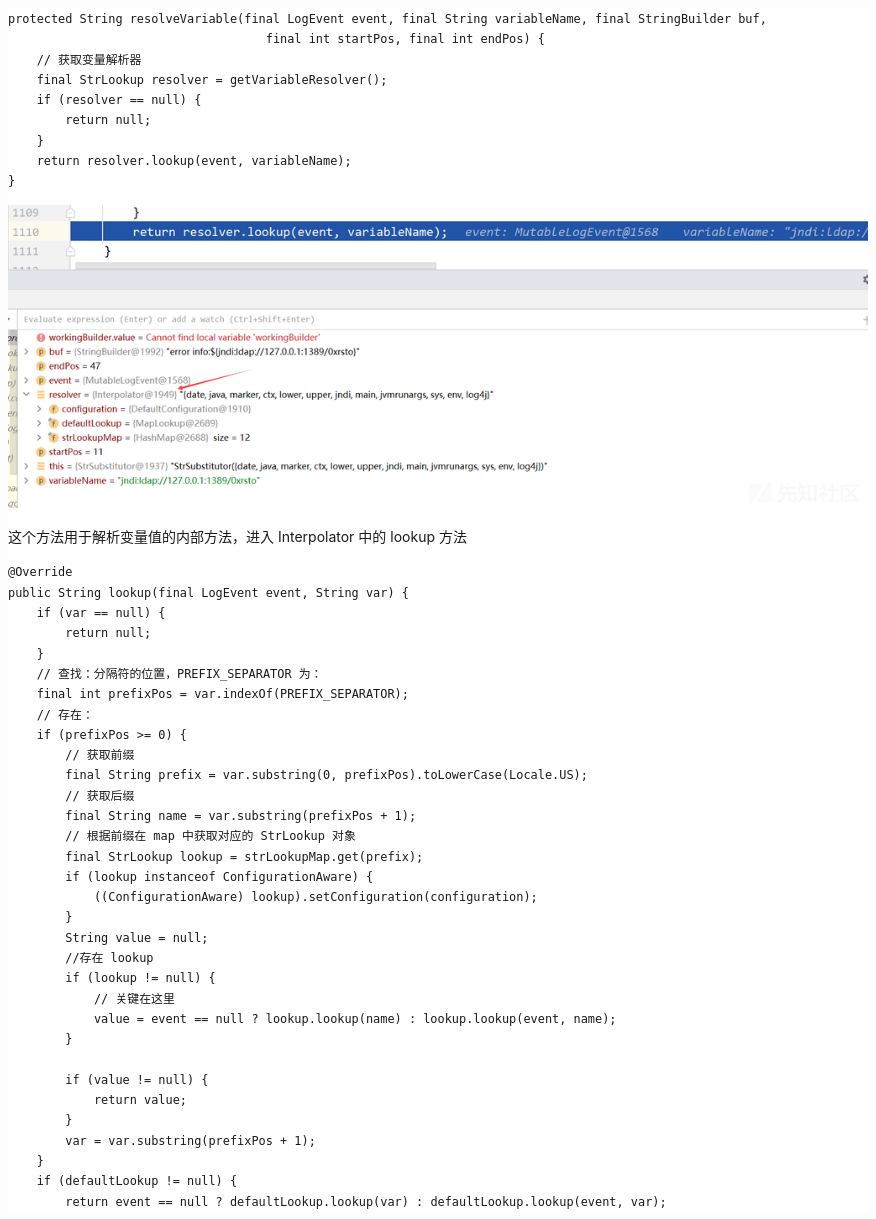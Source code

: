 ```plain
protected String resolveVariable(final LogEvent event, final String variableName, final StringBuilder buf,
                                    final int startPos, final int endPos) {
    // 获取变量解析器
    final StrLookup resolver = getVariableResolver();
    if (resolver == null) {
        return null;
    }
    return resolver.lookup(event, variableName);
}
```

[![](assets/1700701330-9a8e074eeb271ebfd162321bd453b73a.png)](https://xzfile.aliyuncs.com/media/upload/picture/20231120132210-c16dcbb0-8764-1.png)

这个方法用于解析变量值的内部方法，进入 Interpolator 中的 lookup 方法

```plain
@Override
public String lookup(final LogEvent event, String var) {
    if (var == null) {
        return null;
    }
    // 查找：分隔符的位置，PREFIX_SEPARATOR 为：
    final int prefixPos = var.indexOf(PREFIX_SEPARATOR);
    // 存在：
    if (prefixPos >= 0) {
        // 获取前缀
        final String prefix = var.substring(0, prefixPos).toLowerCase(Locale.US);
        // 获取后缀
        final String name = var.substring(prefixPos + 1);
        // 根据前缀在 map 中获取对应的 StrLookup 对象
        final StrLookup lookup = strLookupMap.get(prefix);
        if (lookup instanceof ConfigurationAware) {
            ((ConfigurationAware) lookup).setConfiguration(configuration);
        }
        String value = null;
        //存在 lookup
        if (lookup != null) {
            // 关键在这里
            value = event == null ? lookup.lookup(name) : lookup.lookup(event, name);
        }

        if (value != null) {
            return value;
        }
        var = var.substring(prefixPos + 1);
    }
    if (defaultLookup != null) {
        return event == null ? defaultLookup.lookup(var) : defaultLookup.lookup(event, var);
```